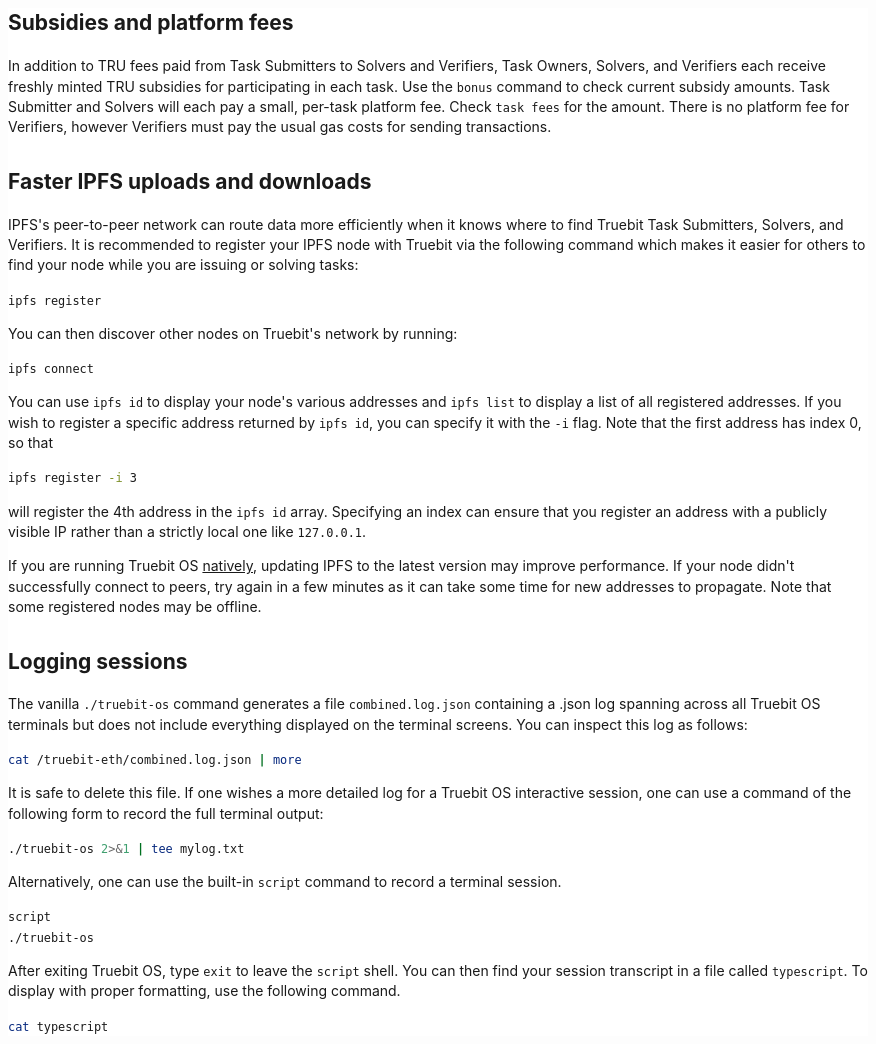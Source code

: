 ## Subsidies and platform fees

In addition to TRU fees paid from Task Submitters to Solvers and Verifiers, Task Owners, Solvers, and Verifiers each receive freshly minted TRU subsidies for participating in each task.  Use the `bonus` command to check current subsidy amounts.  Task Submitter and Solvers will each pay a small, per-task platform fee.  Check `task fees` for the amount.  There is no platform fee for Verifiers, however Verifiers must pay the usual gas costs for sending transactions.  

## Faster IPFS uploads and downloads

IPFS's peer-to-peer network can route data more efficiently when it knows where to find Truebit Task Submitters, Solvers, and Verifiers.  It is recommended to register your IPFS node with Truebit via the following command which makes it easier for others to find your node while you are issuing or solving tasks:
```sh
ipfs register
```
You can then discover other nodes on Truebit's network by running:
```sh
ipfs connect
```
You can use `ipfs id` to display your node's various addresses and `ipfs list` to display a list of all registered addresses.  If you wish to register a specific address returned by `ipfs id`, you can specify it with the `-i` flag.  Note that the first address has index 0, so that
```sh
ipfs register -i 3
```
will register the 4th address in the `ipfs id` array.  Specifying an index can ensure that you register an address with a publicly visible IP rather than a strictly local one like `127.0.0.1`.

If you are running Truebit OS [natively](Running-Truebit-OS-natively), updating IPFS to the latest version may improve performance.  If your node didn't successfully connect to peers, try again in a few minutes as it can take some time for new addresses to propagate.  Note that some registered nodes may be offline.

## Logging sessions

The vanilla `./truebit-os` command generates a file `combined.log.json` containing a .json log spanning across all Truebit OS terminals but does not include everything displayed on the terminal screens.  You can inspect this log as follows:
```bash
cat /truebit-eth/combined.log.json | more
```
It is safe to delete this file.  If one wishes a more detailed log for a Truebit OS interactive session, one can use a command of the following form to record the full terminal output:
```bash
./truebit-os 2>&1 | tee mylog.txt
```
Alternatively, one can use the built-in `script` command to record a terminal session.
```bash
script
./truebit-os
```
After exiting Truebit OS, type `exit` to leave the `script` shell.  You can then find your session transcript in a file called `typescript`.  To display with proper formatting, use the following command.
```bash
cat typescript
```
